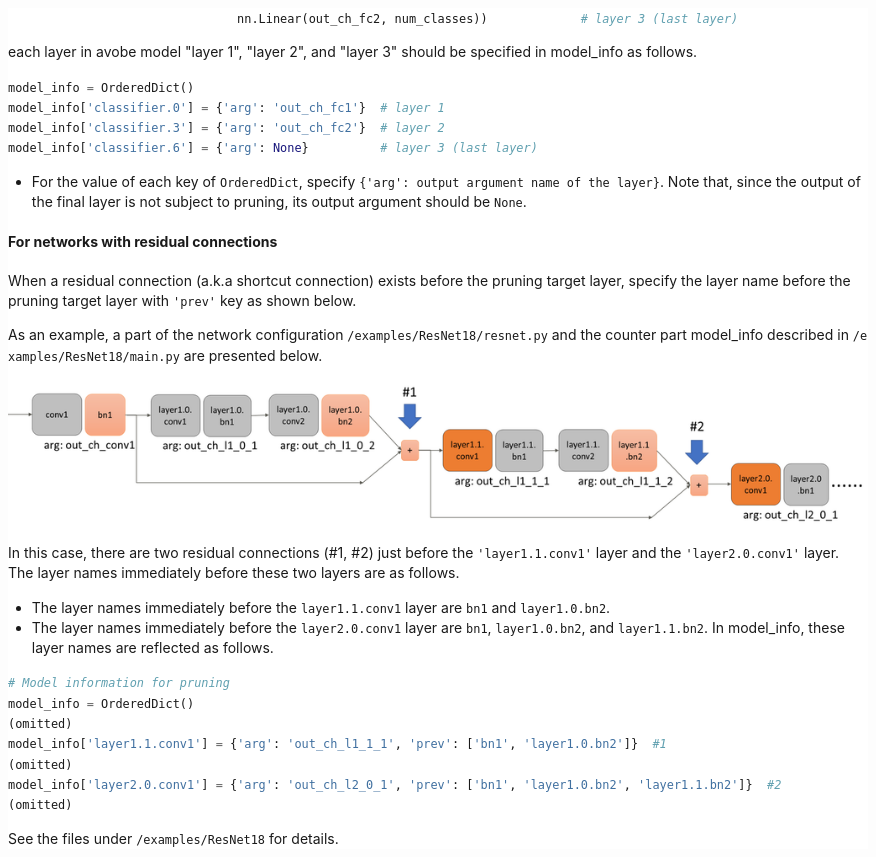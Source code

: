   ```python
                                  nn.Linear(out_ch_fc2, num_classes))             # layer 3 (last layer)
  ```

  each layer in avobe model "layer 1", "layer 2", and "layer 3" should be specified in model_info as follows.

  ```python
  model_info = OrderedDict()
  model_info['classifier.0'] = {'arg': 'out_ch_fc1'}  # layer 1
  model_info['classifier.3'] = {'arg': 'out_ch_fc2'}  # layer 2
  model_info['classifier.6'] = {'arg': None}          # layer 3 (last layer)
  ```
* For the value of each key of `OrderedDict`, specify `{'arg': output argument name of the layer}`.
Note that, since the output of the final layer is not subject to pruning, its output argument should be `None`.

#### For networks with residual connections
When a residual connection (a.k.a shortcut connection) exists before the pruning target layer, specify the layer name before the pruning target layer with `'prev'` key as shown below.

As an example, a part of the network configuration `/examples/ResNet18/resnet.py` and the counter part model_info described in `/examples/ResNet18/main.py` are presented below.

<img src="images/res18.png" width="900">

In this case, there are two residual connections (#1, #2) just before the `'layer1.1.conv1'` layer and the `'layer2.0.conv1'` layer.  
The layer names immediately before these two layers are as follows.  
* The layer names immediately before the `layer1.1.conv1` layer are `bn1` and `layer1.0.bn2`.
* The layer names immediately before the `layer2.0.conv1` layer are `bn1`, `layer1.0.bn2`, and `layer1.1.bn2`.
In model_info, these layer names are reflected as follows. 

```python
# Model information for pruning
model_info = OrderedDict()
(omitted)
model_info['layer1.1.conv1'] = {'arg': 'out_ch_l1_1_1', 'prev': ['bn1', 'layer1.0.bn2']}  #1
(omitted)
model_info['layer2.0.conv1'] = {'arg': 'out_ch_l2_0_1', 'prev': ['bn1', 'layer1.0.bn2', 'layer1.1.bn2']}  #2
(omitted)
```
See the files under `/examples/ResNet18` for details.  

